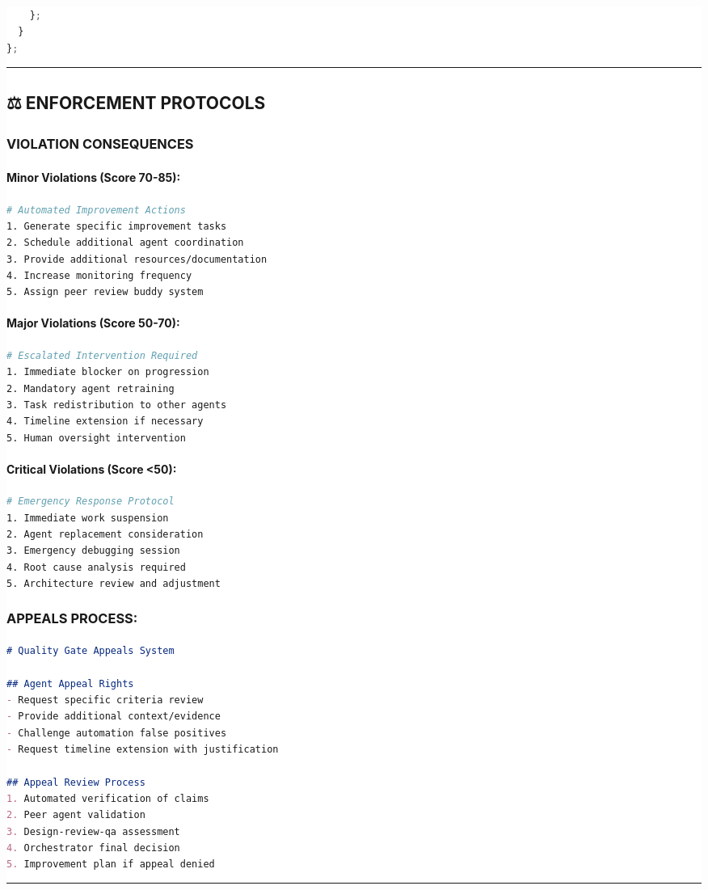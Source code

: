 ```javascript
    };
  }
};
```

---

## ⚖️ ENFORCEMENT PROTOCOLS

### **VIOLATION CONSEQUENCES**

#### **Minor Violations** (Score 70-85):
```bash
# Automated Improvement Actions
1. Generate specific improvement tasks
2. Schedule additional agent coordination
3. Provide additional resources/documentation
4. Increase monitoring frequency
5. Assign peer review buddy system
```

#### **Major Violations** (Score 50-70):
```bash
# Escalated Intervention Required
1. Immediate blocker on progression
2. Mandatory agent retraining
3. Task redistribution to other agents
4. Timeline extension if necessary
5. Human oversight intervention
```

#### **Critical Violations** (Score <50):
```bash
# Emergency Response Protocol
1. Immediate work suspension
2. Agent replacement consideration
3. Emergency debugging session
4. Root cause analysis required
5. Architecture review and adjustment
```

### **APPEALS PROCESS**:
```markdown
# Quality Gate Appeals System

## Agent Appeal Rights
- Request specific criteria review
- Provide additional context/evidence  
- Challenge automation false positives
- Request timeline extension with justification

## Appeal Review Process
1. Automated verification of claims
2. Peer agent validation 
3. Design-review-qa assessment
4. Orchestrator final decision
5. Improvement plan if appeal denied
```

---